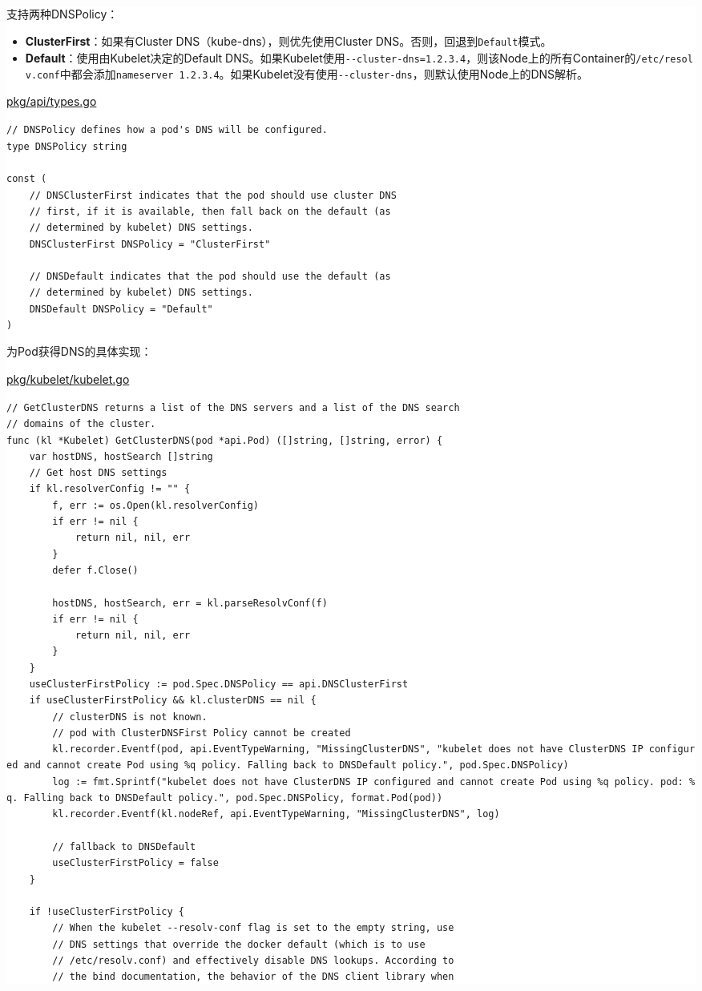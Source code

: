 支持两种DNSPolicy：
- **ClusterFirst**：如果有Cluster DNS（kube-dns），则优先使用Cluster DNS。否则，回退到`Default`模式。
- **Default**：使用由Kubelet决定的Default DNS。如果Kubelet使用`--cluster-dns=1.2.3.4`，则该Node上的所有Container的`/etc/resolv.conf`中都会添加`nameserver 1.2.3.4`。如果Kubelet没有使用`--cluster-dns`，则默认使用Node上的DNS解析。

[pkg/api/types.go](https://github.com/kubernetes/kubernetes/blob/v1.5.3/pkg/api/types.go#L1487-L1499)
```
// DNSPolicy defines how a pod's DNS will be configured.
type DNSPolicy string

const (
	// DNSClusterFirst indicates that the pod should use cluster DNS
	// first, if it is available, then fall back on the default (as
	// determined by kubelet) DNS settings.
	DNSClusterFirst DNSPolicy = "ClusterFirst"

	// DNSDefault indicates that the pod should use the default (as
	// determined by kubelet) DNS settings.
	DNSDefault DNSPolicy = "Default"
)
```

为Pod获得DNS的具体实现：

[pkg/kubelet/kubelet.go](https://github.com/kubernetes/kubernetes/blob/v1.5.3/pkg/kubelet/kubelet.go#L1267-L1325)
```
// GetClusterDNS returns a list of the DNS servers and a list of the DNS search
// domains of the cluster.
func (kl *Kubelet) GetClusterDNS(pod *api.Pod) ([]string, []string, error) {
	var hostDNS, hostSearch []string
	// Get host DNS settings
	if kl.resolverConfig != "" {
		f, err := os.Open(kl.resolverConfig)
		if err != nil {
			return nil, nil, err
		}
		defer f.Close()

		hostDNS, hostSearch, err = kl.parseResolvConf(f)
		if err != nil {
			return nil, nil, err
		}
	}
	useClusterFirstPolicy := pod.Spec.DNSPolicy == api.DNSClusterFirst
	if useClusterFirstPolicy && kl.clusterDNS == nil {
		// clusterDNS is not known.
		// pod with ClusterDNSFirst Policy cannot be created
		kl.recorder.Eventf(pod, api.EventTypeWarning, "MissingClusterDNS", "kubelet does not have ClusterDNS IP configured and cannot create Pod using %q policy. Falling back to DNSDefault policy.", pod.Spec.DNSPolicy)
		log := fmt.Sprintf("kubelet does not have ClusterDNS IP configured and cannot create Pod using %q policy. pod: %q. Falling back to DNSDefault policy.", pod.Spec.DNSPolicy, format.Pod(pod))
		kl.recorder.Eventf(kl.nodeRef, api.EventTypeWarning, "MissingClusterDNS", log)

		// fallback to DNSDefault
		useClusterFirstPolicy = false
	}

	if !useClusterFirstPolicy {
		// When the kubelet --resolv-conf flag is set to the empty string, use
		// DNS settings that override the docker default (which is to use
		// /etc/resolv.conf) and effectively disable DNS lookups. According to
		// the bind documentation, the behavior of the DNS client library when
```